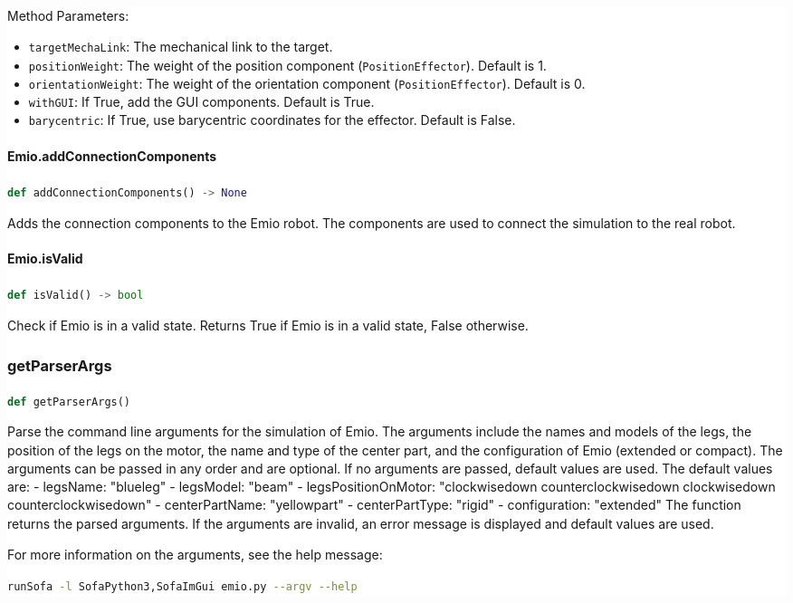 Method Parameters:
- `targetMechaLink`: The mechanical link to the target.
- `positionWeight`: The weight of the position component (`PositionEffector`). Default is 1.
- `orientationWeight`: The weight of the orientation component (`PositionEffector`). Default is 0.
- `withGUI`: If True, add the GUI components. Default is True.
- `barycentric`: If True, use barycentric coordinates for the effector. Default is False.

<a id="emio.Emio.addConnectionComponents"></a>

#### Emio.addConnectionComponents

```python
def addConnectionComponents() -> None
```

Adds the connection components to the Emio robot.
The components are used to connect the simulation to the real robot.

<a id="emio.Emio.isValid"></a>

#### Emio.isValid

```python
def isValid() -> bool
```

Check if Emio is in a valid state. Returns True if Emio is in a valid state, False otherwise.

<a id="emio.getParserArgs"></a>

### getParserArgs

```python
def getParserArgs()
```

Parse the command line arguments for the simulation of Emio.
The arguments include the names and models of the legs, the position of the legs on the motor,
the name and type of the center part, and the configuration of Emio (extended or compact).
The arguments can be passed in any order and are optional.
If no arguments are passed, default values are used.
The default values are:
    - legsName: "blueleg"
    - legsModel: "beam"
    - legsPositionOnMotor: "clockwisedown counterclockwisedown clockwisedown counterclockwisedown"
    - centerPartName: "yellowpart"
    - centerPartType: "rigid"
    - configuration: "extended"
The function returns the parsed arguments.
If the arguments are invalid, an error message is displayed and default values are used.

For more information on the arguments, see the help message:
```bash
runSofa -l SofaPython3,SofaImGui emio.py --argv --help
```

<a id="leg"></a>

